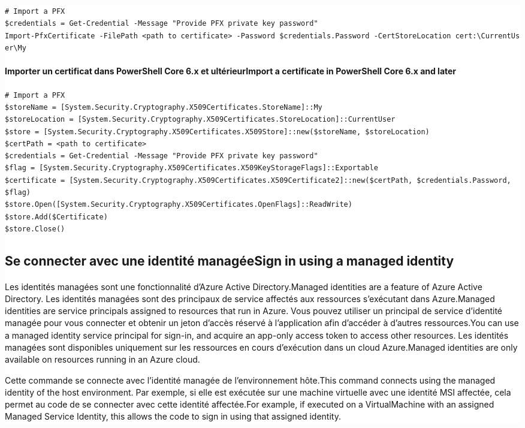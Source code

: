 ```azurepowershell-interactive
# Import a PFX
$credentials = Get-Credential -Message "Provide PFX private key password"
Import-PfxCertificate -FilePath <path to certificate> -Password $credentials.Password -CertStoreLocation cert:\CurrentUser\My
```

#### <a name="import-a-certificate-in-powershell-core-6x-and-later"></a><span data-ttu-id="204b7-142">Importer un certificat dans PowerShell Core 6.x et ultérieur</span><span class="sxs-lookup"><span data-stu-id="204b7-142">Import a certificate in PowerShell Core 6.x and later</span></span>

```azurepowershell-interactive
# Import a PFX
$storeName = [System.Security.Cryptography.X509Certificates.StoreName]::My 
$storeLocation = [System.Security.Cryptography.X509Certificates.StoreLocation]::CurrentUser 
$store = [System.Security.Cryptography.X509Certificates.X509Store]::new($storeName, $storeLocation) 
$certPath = <path to certificate>
$credentials = Get-Credential -Message "Provide PFX private key password"
$flag = [System.Security.Cryptography.X509Certificates.X509KeyStorageFlags]::Exportable 
$certificate = [System.Security.Cryptography.X509Certificates.X509Certificate2]::new($certPath, $credentials.Password, $flag) 
$store.Open([System.Security.Cryptography.X509Certificates.OpenFlags]::ReadWrite) 
$store.Add($Certificate) 
$store.Close()
```

## <a name="sign-in-using-a-managed-identity"></a><span data-ttu-id="204b7-143">Se connecter avec une identité managée</span><span class="sxs-lookup"><span data-stu-id="204b7-143">Sign in using a managed identity</span></span>

<span data-ttu-id="204b7-144">Les identités managées sont une fonctionnalité d’Azure Active Directory.</span><span class="sxs-lookup"><span data-stu-id="204b7-144">Managed identities are a feature of Azure Active Directory.</span></span> <span data-ttu-id="204b7-145">Les identités managées sont des principaux de service affectés aux ressources s’exécutant dans Azure.</span><span class="sxs-lookup"><span data-stu-id="204b7-145">Managed identities are service principals assigned to resources that run in Azure.</span></span> <span data-ttu-id="204b7-146">Vous pouvez utiliser un principal de service d’identité managée pour vous connecter et obtenir un jeton d’accès réservé à l’application afin d’accéder à d’autres ressources.</span><span class="sxs-lookup"><span data-stu-id="204b7-146">You can use a managed identity service principal for sign-in, and acquire an app-only access token to access other resources.</span></span> <span data-ttu-id="204b7-147">Les identités managées sont disponibles uniquement sur les ressources en cours d’exécution dans un cloud Azure.</span><span class="sxs-lookup"><span data-stu-id="204b7-147">Managed identities are only available on resources running in an Azure cloud.</span></span>

<span data-ttu-id="204b7-148">Cette commande se connecte avec l’identité managée de l’environnement hôte.</span><span class="sxs-lookup"><span data-stu-id="204b7-148">This command connects using the managed identity of the host environment.</span></span> <span data-ttu-id="204b7-149">Par exemple, si elle est exécutée sur une machine virtuelle avec une identité MSI affectée, cela permet au code de se connecter avec cette identité affectée.</span><span class="sxs-lookup"><span data-stu-id="204b7-149">For example, if executed on a VirtualMachine with an assigned Managed Service Identity, this allows the code to sign in using that assigned identity.</span></span>
